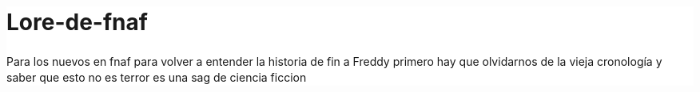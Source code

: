 # Lore-de-fnaf
Para los nuevos en fnaf
para volver a entender la historia de fin a Freddy primero hay que olvidarnos de la vieja cronología y saber que esto no es terror es una sag de ciencia ficcion 